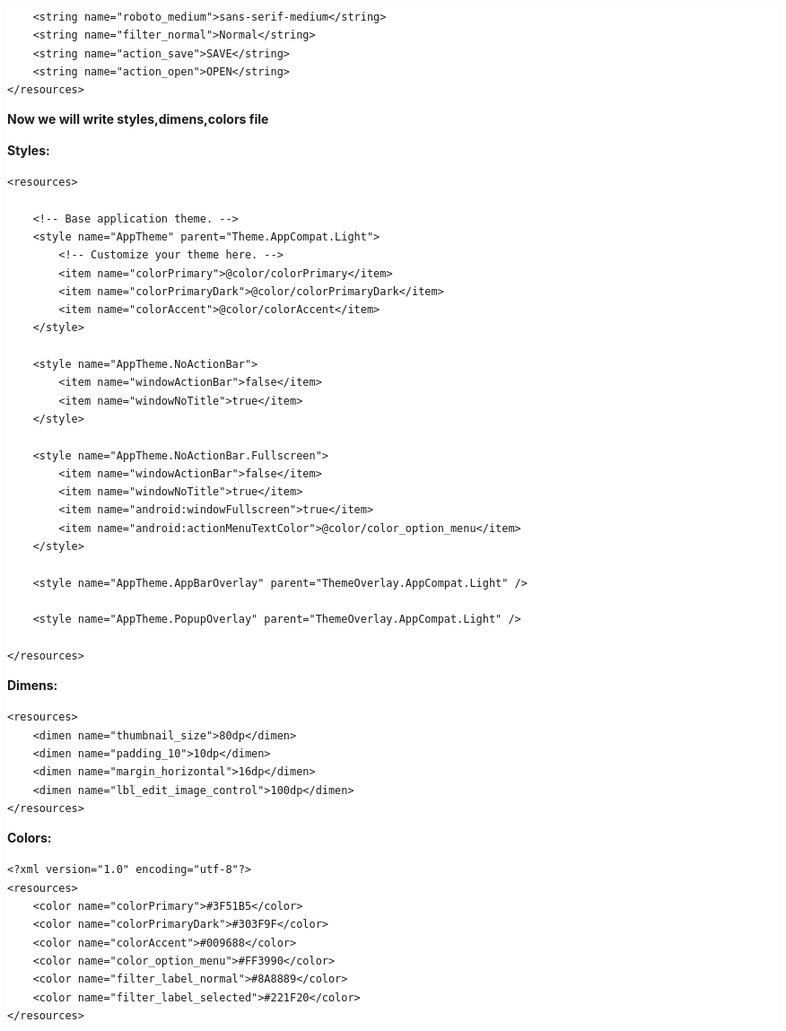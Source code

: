 
        <string name="roboto_medium">sans-serif-medium</string>
        <string name="filter_normal">Normal</string>
        <string name="action_save">SAVE</string>
        <string name="action_open">OPEN</string>
    </resources>

**Now we will write styles,dimens,colors file**

**Styles:**

    <resources>

        <!-- Base application theme. -->
        <style name="AppTheme" parent="Theme.AppCompat.Light">
            <!-- Customize your theme here. -->
            <item name="colorPrimary">@color/colorPrimary</item>
            <item name="colorPrimaryDark">@color/colorPrimaryDark</item>
            <item name="colorAccent">@color/colorAccent</item>
        </style>

        <style name="AppTheme.NoActionBar">
            <item name="windowActionBar">false</item>
            <item name="windowNoTitle">true</item>
        </style>

        <style name="AppTheme.NoActionBar.Fullscreen">
            <item name="windowActionBar">false</item>
            <item name="windowNoTitle">true</item>
            <item name="android:windowFullscreen">true</item>
            <item name="android:actionMenuTextColor">@color/color_option_menu</item>
        </style>

        <style name="AppTheme.AppBarOverlay" parent="ThemeOverlay.AppCompat.Light" />

        <style name="AppTheme.PopupOverlay" parent="ThemeOverlay.AppCompat.Light" />

    </resources>

**Dimens:**

    <resources>
        <dimen name="thumbnail_size">80dp</dimen>
        <dimen name="padding_10">10dp</dimen>
        <dimen name="margin_horizontal">16dp</dimen>
        <dimen name="lbl_edit_image_control">100dp</dimen>
    </resources>

**Colors:**

    <?xml version="1.0" encoding="utf-8"?>
    <resources>
        <color name="colorPrimary">#3F51B5</color>
        <color name="colorPrimaryDark">#303F9F</color>
        <color name="colorAccent">#009688</color>
        <color name="color_option_menu">#FF3990</color>
        <color name="filter_label_normal">#8A8889</color>
        <color name="filter_label_selected">#221F20</color>
    </resources>
